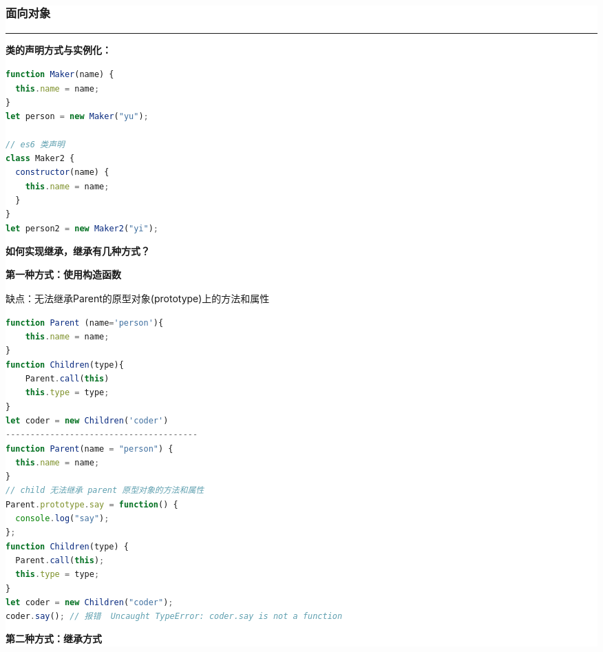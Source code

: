 ### 面向对象

------

**类的声明方式与实例化：**

```js
function Maker(name) {
  this.name = name;
}
let person = new Maker("yu");

// es6 类声明
class Maker2 {
  constructor(name) {
    this.name = name;
  }
}
let person2 = new Maker2("yi");

```

**如何实现继承，继承有几种方式？**

**第一种方式：使用构造函数**

缺点：无法继承Parent的原型对象(prototype)上的方法和属性

```js
function Parent (name='person'){
    this.name = name;
}
function Children(type){
    Parent.call(this)
    this.type = type;
}
let coder = new Children('coder')
---------------------------------------
function Parent(name = "person") {
  this.name = name;
}
// child 无法继承 parent 原型对象的方法和属性
Parent.prototype.say = function() {
  console.log("say");
};
function Children(type) {
  Parent.call(this);
  this.type = type;
}
let coder = new Children("coder");
coder.say(); // 报错  Uncaught TypeError: coder.say is not a function
```

**第二种方式：继承方式**
